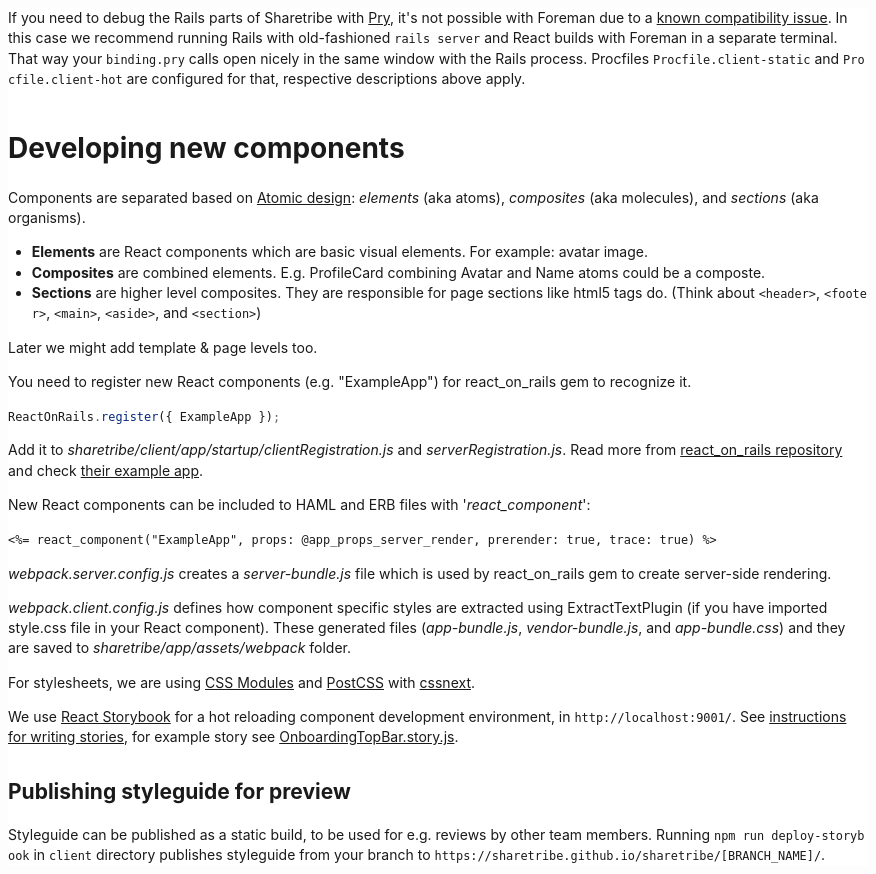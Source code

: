 If you need to debug the Rails parts of Sharetribe with [Pry](https://github.com/pry/pry), it's not possible with Foreman due to a [known compatibility issue](https://github.com/ddollar/foreman/pull/536). In this case we recommend running Rails with old-fashioned `rails server` and React builds with Foreman in a separate terminal. That way your `binding.pry` calls open nicely in the same window with the Rails process. Procfiles `Procfile.client-static` and `Procfile.client-hot` are configured for that, respective descriptions above apply.


Developing new components
==========================

Components are separated based on [Atomic design](http://bradfrost.com/blog/post/atomic-web-design/): _elements_ (aka atoms), _composites_ (aka molecules), and _sections_ (aka organisms).
- **Elements** are React components which are basic visual elements. For example: avatar image.
- **Composites** are combined elements. E.g. ProfileCard combining Avatar and Name atoms could be a composte.
- **Sections** are higher level composites. They are responsible for page sections like html5 tags do. (Think about ```<header>```, ```<footer>```, ```<main>```, ```<aside>```, and ```<section>```)

Later we might add template & page levels too.


You need to register new React components (e.g. "ExampleApp") for react_on_rails gem to recognize it.
```js
ReactOnRails.register({ ExampleApp });
```
Add it to _sharetribe/client/app/startup/clientRegistration.js_ and _serverRegistration.js_. Read more from [react_on_rails repository](https://github.com/shakacode/react_on_rails) and check [their example app](https://github.com/shakacode/react_on_rails/tree/master/spec/dummy).

New React components can be included to HAML and ERB files with '_react_component_':
```erb
<%= react_component("ExampleApp", props: @app_props_server_render, prerender: true, trace: true) %>
```

_webpack.server.config.js_ creates a _server-bundle.js_ file which is used by react_on_rails gem to create server-side rendering.

_webpack.client.config.js_ defines how component specific styles are extracted using ExtractTextPlugin (if you have imported style.css file in your React component). These generated files (_app-bundle.js_, _vendor-bundle.js_, and _app-bundle.css_) and they are saved to _sharetribe/app/assets/webpack_ folder.

For stylesheets, we are using [CSS Modules](https://github.com/css-modules/css-modules) and [PostCSS](https://github.com/postcss/postcss) with [cssnext](http://cssnext.io/).

We use [React Storybook](https://github.com/kadirahq/react-storybook) for a hot reloading component development environment, in `http://localhost:9001/`. See [instructions for writing stories](https://github.com/kadirahq/react-storybook#writing-stories), for example story see [OnboardingTopBar.story.js](app/components/OnboardingTopBar/OnboardingTopBar.story.js).

Publishing styleguide for preview
---------------------------------

Styleguide can be published as a static build, to be used for e.g. reviews by other team members. Running `npm run deploy-storybook` in `client` directory publishes styleguide from your branch to `https://sharetribe.github.io/sharetribe/[BRANCH_NAME]/`.
